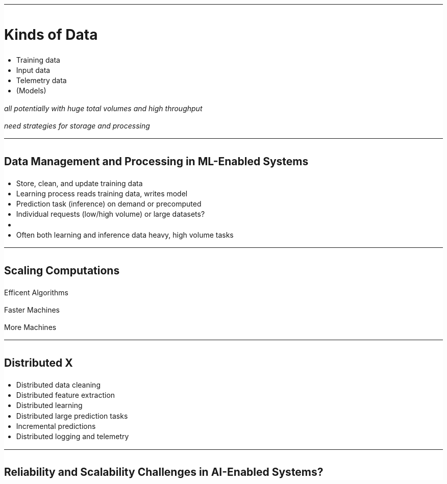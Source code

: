 ----
# Kinds of Data

* Training data
* Input data
* Telemetry data
* (Models)

*all potentially with huge total volumes and high throughput*

*need strategies for storage and processing*


----
## Data Management and Processing in ML-Enabled Systems

* Store, clean, and update training data
* Learning process reads training data, writes model
* Prediction task (inference) on demand or precomputed
* Individual requests (low/high volume) or large datasets?
* 
* Often both learning and inference data heavy, high volume tasks


----
## Scaling Computations


Efficent Algorithms

Faster Machines

More Machines


----
## Distributed X

* Distributed data cleaning
* Distributed feature extraction
* Distributed learning
* Distributed large prediction tasks
* Incremental predictions
* Distributed logging and telemetry




----
## Reliability and Scalability Challenges in AI-Enabled Systems?


